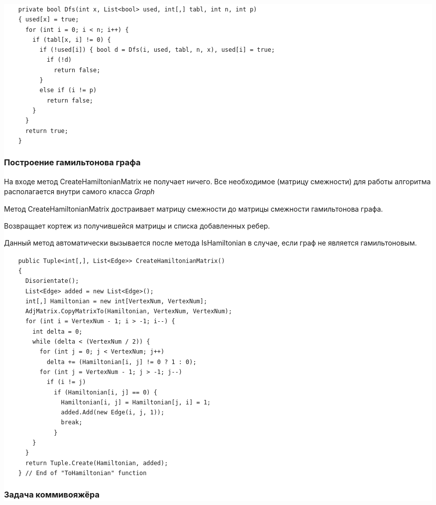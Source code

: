         private bool Dfs(int x, List<bool> used, int[,] tabl, int n, int p)
        { used[x] = true;
          for (int i = 0; i < n; i++) {
            if (tabl[x, i] != 0) {
              if (!used[i]) { bool d = Dfs(i, used, tabl, n, x), used[i] = true;
                if (!d)
                  return false;
              }
              else if (i != p)
                return false;
            }
          }
          return true;
        } 

### Построение гамильтонова графа

На входе метод CreateHamiltonianMatrix не получает ничего. Все
необходимое (матрицу смежности) для работы алгоритма располагается
внутри самого класса *Graph*

Метод CreateHamiltonianMatrix достраивает матрицу смежности до матрицы
смежности гамильтонова графа.

Возвращает кортеж из получившейся матрицы и списка добавленных ребер.

Данный метод автоматически вызывается после метода IsHamiltonian в
случае, если граф не является гамильтоновым.

        public Tuple<int[,], List<Edge>> CreateHamiltonianMatrix()
        {
          Disorientate();
          List<Edge> added = new List<Edge>();
          int[,] Hamiltonian = new int[VertexNum, VertexNum];
          AdjMatrix.CopyMatrixTo(Hamiltonian, VertexNum, VertexNum);    
          for (int i = VertexNum - 1; i > -1; i--) {
            int delta = 0;
            while (delta < (VertexNum / 2)) {
              for (int j = 0; j < VertexNum; j++)
                delta += (Hamiltonian[i, j] != 0 ? 1 : 0);
              for (int j = VertexNum - 1; j > -1; j--) 
                if (i != j) 
                  if (Hamiltonian[i, j] == 0) {
                    Hamiltonian[i, j] = Hamiltonian[j, i] = 1;
                    added.Add(new Edge(i, j, 1));
                    break;
                  }
            }
          } 
          return Tuple.Create(Hamiltonian, added);
        } // End of "ToHamiltonian" function 

### Задача коммивояжёра

